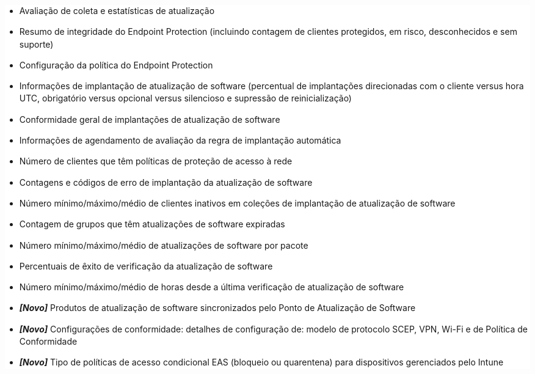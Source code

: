 -   Avaliação de coleta e estatísticas de atualização

-   Resumo de integridade do Endpoint Protection (incluindo contagem de clientes protegidos, em risco, desconhecidos e sem suporte)

-   Configuração da política do Endpoint Protection

-   Informações de implantação de atualização de software (percentual de implantações direcionadas com o cliente versus hora UTC, obrigatório versus opcional versus silencioso e supressão de reinicialização)

-   Conformidade geral de implantações de atualização de software

-   Informações de agendamento de avaliação da regra de implantação automática

-   Número de clientes que têm políticas de proteção de acesso à rede

-   Contagens e códigos de erro de implantação da atualização de software

-   Número mínimo/máximo/médio de clientes inativos em coleções de implantação de atualização de software

-   Contagem de grupos que têm atualizações de software expiradas

-   Número mínimo/máximo/médio de atualizações de software por pacote

-   Percentuais de êxito de verificação da atualização de software

-   Número mínimo/máximo/médio de horas desde a última verificação de atualização de software

-   ***[Novo]*** Produtos de atualização de software sincronizados pelo Ponto de Atualização de Software
-   ***[Novo]*** Configurações de conformidade: detalhes de configuração de: modelo de protocolo SCEP, VPN, Wi-Fi e de Política de Conformidade

-   ***[Novo]*** Tipo de políticas de acesso condicional EAS (bloqueio ou quarentena) para dispositivos gerenciados pelo Intune

